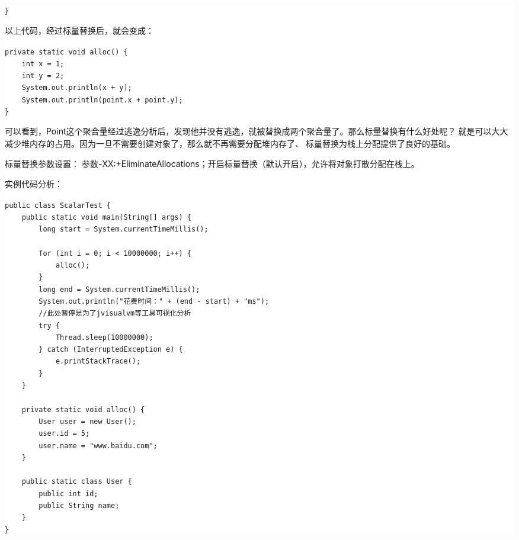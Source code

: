 ```
}
```

以上代码，经过标量替换后，就会变成：

```
private static void alloc() {
    int x = 1;
    int y = 2;
    System.out.println(x + y);
    System.out.println(point.x + point.y);
}
```

可以看到，Point这个聚合量经过逃逸分析后，发现他并没有逃逸，就被替换成两个聚合量了。那么标量替换有什么好处呢？
就是可以大大减少堆内存的占用。因为一旦不需要创建对象了，那么就不再需要分配堆内存了、
标量替换为栈上分配提供了良好的基础。


标量替换参数设置：
参数-XX:+EliminateAllocations；开启标量替换（默认开启），允许将对象打散分配在栈上。


实例代码分析：
```
public class ScalarTest {
    public static void main(String[] args) {
        long start = System.currentTimeMillis();

        for (int i = 0; i < 10000000; i++) {
            alloc();
        }
        long end = System.currentTimeMillis();
        System.out.println("花费时间：" + (end - start) + "ms");
        //此处暂停是为了jvisualvm等工具可视化分析
        try {
            Thread.sleep(10000000);
        } catch (InterruptedException e) {
            e.printStackTrace();
        }
    }

    private static void alloc() {
        User user = new User();
        user.id = 5;
        user.name = "www.baidu.com";
    }

    public static class User {
        public int id;
        public String name;
    }
}
```
